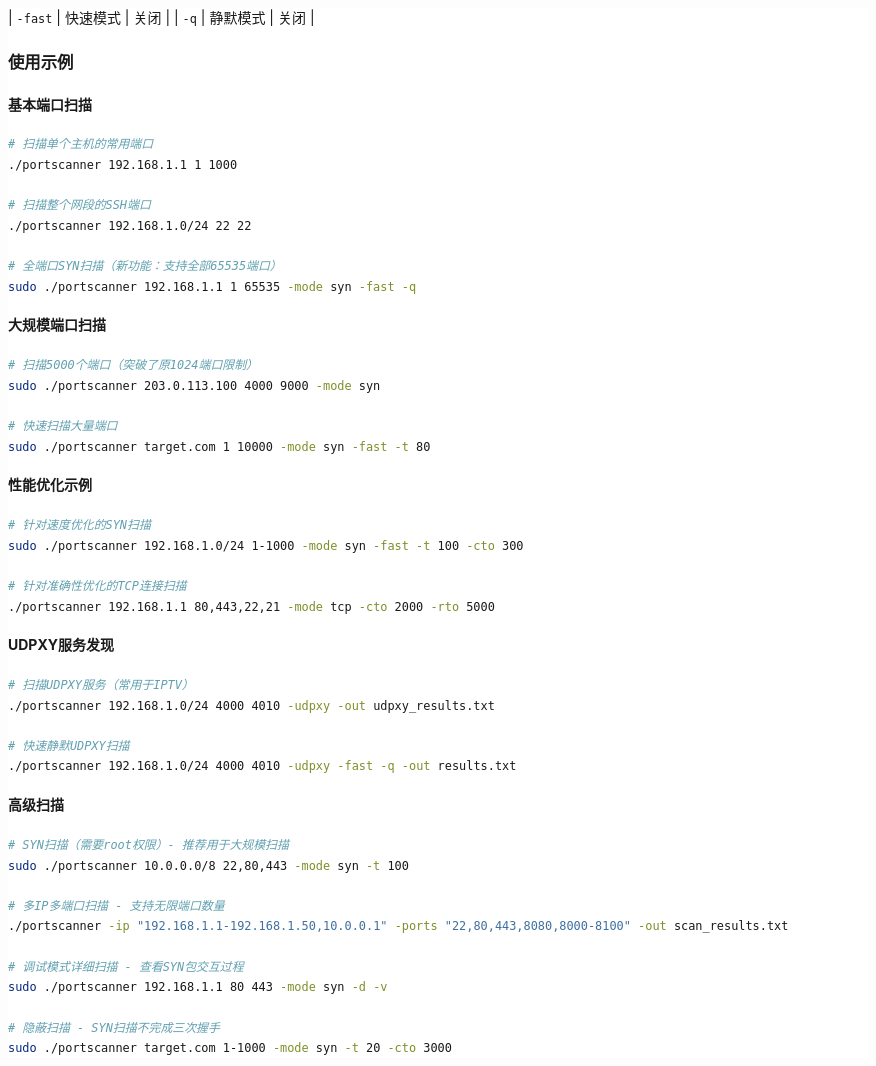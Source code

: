 | `-fast` | 快速模式 | 关闭 |
| `-q` | 静默模式 | 关闭 |

### 使用示例

#### 基本端口扫描
```bash
# 扫描单个主机的常用端口
./portscanner 192.168.1.1 1 1000

# 扫描整个网段的SSH端口
./portscanner 192.168.1.0/24 22 22

# 全端口SYN扫描（新功能：支持全部65535端口）
sudo ./portscanner 192.168.1.1 1 65535 -mode syn -fast -q
```

#### 大规模端口扫描
```bash
# 扫描5000个端口（突破了原1024端口限制）
sudo ./portscanner 203.0.113.100 4000 9000 -mode syn

# 快速扫描大量端口
sudo ./portscanner target.com 1 10000 -mode syn -fast -t 80
```

#### 性能优化示例
```bash
# 针对速度优化的SYN扫描
sudo ./portscanner 192.168.1.0/24 1-1000 -mode syn -fast -t 100 -cto 300

# 针对准确性优化的TCP连接扫描
./portscanner 192.168.1.1 80,443,22,21 -mode tcp -cto 2000 -rto 5000
```

#### UDPXY服务发现
```bash
# 扫描UDPXY服务（常用于IPTV）
./portscanner 192.168.1.0/24 4000 4010 -udpxy -out udpxy_results.txt

# 快速静默UDPXY扫描
./portscanner 192.168.1.0/24 4000 4010 -udpxy -fast -q -out results.txt
```

#### 高级扫描
```bash
# SYN扫描（需要root权限）- 推荐用于大规模扫描
sudo ./portscanner 10.0.0.0/8 22,80,443 -mode syn -t 100

# 多IP多端口扫描 - 支持无限端口数量
./portscanner -ip "192.168.1.1-192.168.1.50,10.0.0.1" -ports "22,80,443,8080,8000-8100" -out scan_results.txt

# 调试模式详细扫描 - 查看SYN包交互过程
sudo ./portscanner 192.168.1.1 80 443 -mode syn -d -v

# 隐蔽扫描 - SYN扫描不完成三次握手
sudo ./portscanner target.com 1-1000 -mode syn -t 20 -cto 3000
```
